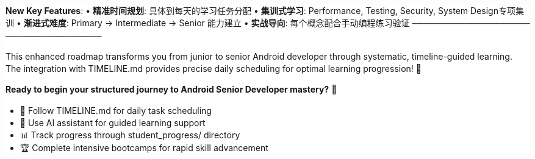 **New Key Features**:
• **精准时间规划**: 具体到每天的学习任务分配
• **集训式学习**: Performance, Testing, Security, System Design专项集训
• **渐进式难度**: Primary → Intermediate → Senior 能力建立
• **实战导向**: 每个概念配合手动编程练习验证
`─────────────────────────────────────────────────`

This enhanced roadmap transforms you from junior to senior Android developer through systematic, timeline-guided learning. The integration with TIMELINE.md provides precise daily scheduling for optimal learning progression! 🚀

**Ready to begin your structured journey to Android Senior Developer mastery?** 🎯
- 📅 Follow TIMELINE.md for daily task scheduling
- 🤖 Use AI assistant for guided learning support  
- 📊 Track progress through student_progress/ directory
- 🏆 Complete intensive bootcamps for rapid skill advancement